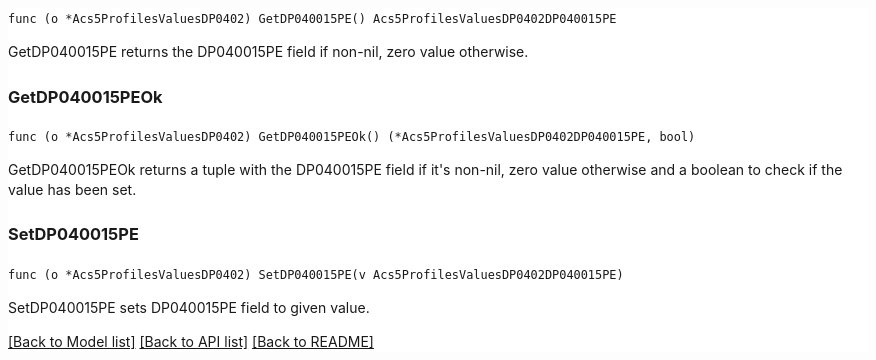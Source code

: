 `func (o *Acs5ProfilesValuesDP0402) GetDP040015PE() Acs5ProfilesValuesDP0402DP040015PE`

GetDP040015PE returns the DP040015PE field if non-nil, zero value otherwise.

### GetDP040015PEOk

`func (o *Acs5ProfilesValuesDP0402) GetDP040015PEOk() (*Acs5ProfilesValuesDP0402DP040015PE, bool)`

GetDP040015PEOk returns a tuple with the DP040015PE field if it's non-nil, zero value otherwise
and a boolean to check if the value has been set.

### SetDP040015PE

`func (o *Acs5ProfilesValuesDP0402) SetDP040015PE(v Acs5ProfilesValuesDP0402DP040015PE)`

SetDP040015PE sets DP040015PE field to given value.



[[Back to Model list]](../README.md#documentation-for-models) [[Back to API list]](../README.md#documentation-for-api-endpoints) [[Back to README]](../README.md)



